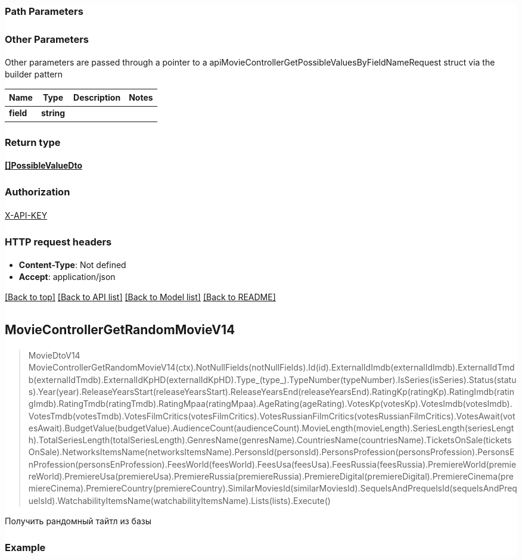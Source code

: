 ### Path Parameters



### Other Parameters

Other parameters are passed through a pointer to a apiMovieControllerGetPossibleValuesByFieldNameRequest struct via the builder pattern


Name | Type | Description  | Notes
------------- | ------------- | ------------- | -------------
 **field** | **string** |  | 

### Return type

[**[]PossibleValueDto**](PossibleValueDto.md)

### Authorization

[X-API-KEY](../README.md#X-API-KEY)

### HTTP request headers

- **Content-Type**: Not defined
- **Accept**: application/json

[[Back to top]](#) [[Back to API list]](../README.md#documentation-for-api-endpoints)
[[Back to Model list]](../README.md#documentation-for-models)
[[Back to README]](../README.md)


## MovieControllerGetRandomMovieV14

> MovieDtoV14 MovieControllerGetRandomMovieV14(ctx).NotNullFields(notNullFields).Id(id).ExternalIdImdb(externalIdImdb).ExternalIdTmdb(externalIdTmdb).ExternalIdKpHD(externalIdKpHD).Type_(type_).TypeNumber(typeNumber).IsSeries(isSeries).Status(status).Year(year).ReleaseYearsStart(releaseYearsStart).ReleaseYearsEnd(releaseYearsEnd).RatingKp(ratingKp).RatingImdb(ratingImdb).RatingTmdb(ratingTmdb).RatingMpaa(ratingMpaa).AgeRating(ageRating).VotesKp(votesKp).VotesImdb(votesImdb).VotesTmdb(votesTmdb).VotesFilmCritics(votesFilmCritics).VotesRussianFilmCritics(votesRussianFilmCritics).VotesAwait(votesAwait).BudgetValue(budgetValue).AudienceCount(audienceCount).MovieLength(movieLength).SeriesLength(seriesLength).TotalSeriesLength(totalSeriesLength).GenresName(genresName).CountriesName(countriesName).TicketsOnSale(ticketsOnSale).NetworksItemsName(networksItemsName).PersonsId(personsId).PersonsProfession(personsProfession).PersonsEnProfession(personsEnProfession).FeesWorld(feesWorld).FeesUsa(feesUsa).FeesRussia(feesRussia).PremiereWorld(premiereWorld).PremiereUsa(premiereUsa).PremiereRussia(premiereRussia).PremiereDigital(premiereDigital).PremiereCinema(premiereCinema).PremiereCountry(premiereCountry).SimilarMoviesId(similarMoviesId).SequelsAndPrequelsId(sequelsAndPrequelsId).WatchabilityItemsName(watchabilityItemsName).Lists(lists).Execute()

Получить рандомный тайтл из базы



### Example
